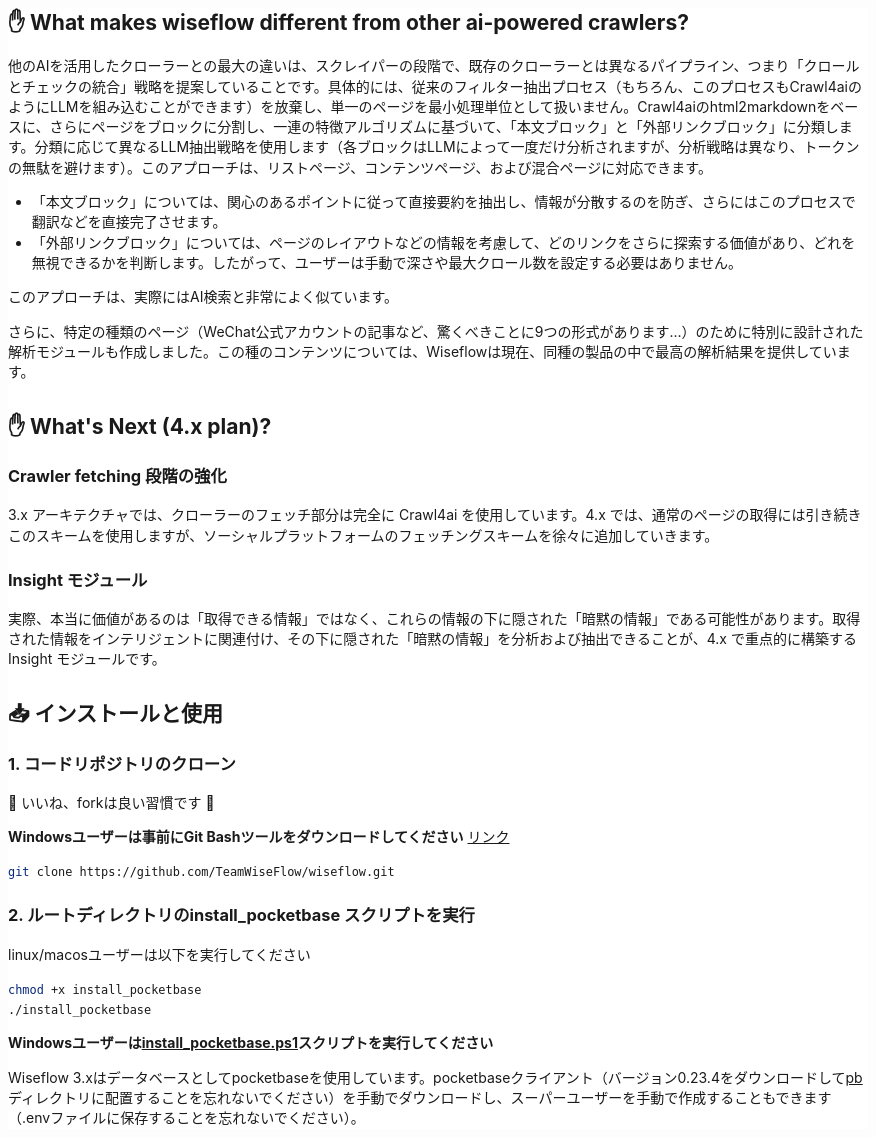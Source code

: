 ## ✋ What makes wiseflow different from other ai-powered crawlers?

他のAIを活用したクローラーとの最大の違いは、スクレイパーの段階で、既存のクローラーとは異なるパイプライン、つまり「クロールとチェックの統合」戦略を提案していることです。具体的には、従来のフィルター抽出プロセス（もちろん、このプロセスもCrawl4aiのようにLLMを組み込むことができます）を放棄し、単一のページを最小処理単位として扱いません。Crawl4aiのhtml2markdownをベースに、さらにページをブロックに分割し、一連の特徴アルゴリズムに基づいて、「本文ブロック」と「外部リンクブロック」に分類します。分類に応じて異なるLLM抽出戦略を使用します（各ブロックはLLMによって一度だけ分析されますが、分析戦略は異なり、トークンの無駄を避けます）。このアプローチは、リストページ、コンテンツページ、および混合ページに対応できます。

  - 「本文ブロック」については、関心のあるポイントに従って直接要約を抽出し、情報が分散するのを防ぎ、さらにはこのプロセスで翻訳などを直接完了させます。
  - 「外部リンクブロック」については、ページのレイアウトなどの情報を考慮して、どのリンクをさらに探索する価値があり、どれを無視できるかを判断します。したがって、ユーザーは手動で深さや最大クロール数を設定する必要はありません。

このアプローチは、実際にはAI検索と非常によく似ています。

さらに、特定の種類のページ（WeChat公式アカウントの記事など、驚くべきことに9つの形式があります...）のために特別に設計された解析モジュールも作成しました。この種のコンテンツについては、Wiseflowは現在、同種の製品の中で最高の解析結果を提供しています。

## ✋ What's Next (4.x plan)?

### Crawler fetching 段階の強化

3.x アーキテクチャでは、クローラーのフェッチ部分は完全に Crawl4ai を使用しています。4.x では、通常のページの取得には引き続きこのスキームを使用しますが、ソーシャルプラットフォームのフェッチングスキームを徐々に追加していきます。

### Insight モジュール

実際、本当に価値があるのは「取得できる情報」ではなく、これらの情報の下に隠された「暗黙の情報」である可能性があります。取得された情報をインテリジェントに関連付け、その下に隠された「暗黙の情報」を分析および抽出できることが、4.x で重点的に構築する Insight モジュールです。


## 📥 インストールと使用

### 1. コードリポジトリのクローン

🌹 いいね、forkは良い習慣です 🌹

**Windowsユーザーは事前にGit Bashツールをダウンロードしてください** [リンク](https://git-scm.com/downloads/win)

```bash
git clone https://github.com/TeamWiseFlow/wiseflow.git
```

### 2. ルートディレクトリのinstall_pocketbase スクリプトを実行

linux/macosユーザーは以下を実行してください

```bash
chmod +x install_pocketbase
./install_pocketbase
```

**Windowsユーザーは[install_pocketbase.ps1](./install_pocketbase.ps1)スクリプトを実行してください**

Wiseflow 3.xはデータベースとしてpocketbaseを使用しています。pocketbaseクライアント（バージョン0.23.4をダウンロードして[pb](./pb)ディレクトリに配置することを忘れないでください）を手動でダウンロードし、スーパーユーザーを手動で作成することもできます（.envファイルに保存することを忘れないでください）。
